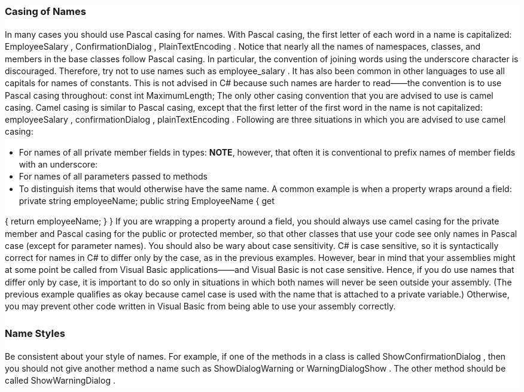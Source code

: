 ### Casing of Names
In many cases you should use Pascal casing for names. With Pascal
casing, the first letter of each word in a name is capitalized:
EmployeeSalary , ConfirmationDialog , PlainTextEncoding . Notice that
nearly all the names of namespaces, classes, and members in the base
classes follow Pascal casing. In particular, the convention of joining
words using the underscore character is discouraged. Therefore, try
not to use names such as employee_salary . It has also been common in
other languages to use all capitals for names of constants. This is not
advised in C# because such names are harder to read——the convention
is to use Pascal casing throughout:
const int MaximumLength;
The only other casing convention that you are advised to use is camel
casing. Camel casing is similar to Pascal casing, except that the first
letter of the first word in the name is not capitalized: employeeSalary ,
confirmationDialog , plainTextEncoding . Following are three situations
in which you are advised to use camel casing:
- For names of all private member fields in types:
**NOTE**, however, that often it is conventional to prefix names of member
fields with an underscore:
- For names of all parameters passed to methods
- To distinguish items that would otherwise have the same name. A
common example is when a property wraps around a field:
private string employeeName;
public string EmployeeName
{
get


{
return employeeName;
}
}
If you are wrapping a property around a field, you should always use
camel casing for the private member and Pascal casing for the public
or protected member, so that other classes that use your code see only
names in Pascal case (except for parameter names).
You should also be wary about case sensitivity. C# is case sensitive, so
it is syntactically correct for names in C# to differ only by the case, as
in the previous examples. However, bear in mind that your assemblies
might at some point be called from Visual Basic applications——and
Visual Basic is not case sensitive. Hence, if you do use names that
differ only by case, it is important to do so only in situations in which
both names will never be seen outside your assembly. (The previous
example qualifies as okay because camel case is used with the name
that is attached to a private variable.) Otherwise, you may prevent
other code written in Visual Basic from being able to use your
assembly correctly.

### Name Styles
Be consistent about your style of names. For example, if one of the
methods in a class is called ShowConfirmationDialog , then you should
not give another method a name such as ShowDialogWarning or
WarningDialogShow . The other method should be called
ShowWarningDialog .
